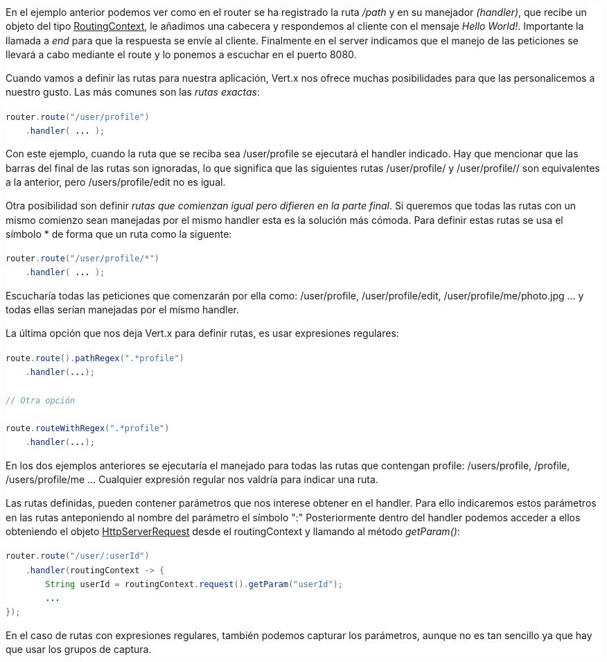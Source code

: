 En el ejemplo anterior podemos ver como en el router se ha registrado la ruta */path* y en su manejador *(handler)*, que recibe un objeto del tipo [RoutingContext](http://vertx.io/docs/apidocs/io/vertx/ext/web/RoutingContext.html), le añadimos una cabecera y respondemos al cliente con el mensaje *Hello World!*. Importante la llamada a *end* para que la respuesta se envíe al cliente. Finalmente en el server indicamos que el manejo de las peticiones se llevará a cabo mediante el route y lo ponemos a escuchar en el puerto 8080.

Cuando vamos a definir las rutas para nuestra aplicación, Vert.x nos ofrece muchas posibilidades para que las personalicemos a nuestro gusto. Las más comunes son las *rutas exactas*:

```java
router.route("/user/profile")
    .handler( ... );
```
Con este ejemplo, cuando la ruta que se reciba sea /user/profile se ejecutará el handler indicado. Hay que mencionar que las barras del final de las rutas son ignoradas, lo que significa que las siguientes rutas /user/profile/ y /user/profile// son equivalentes a la anterior, pero /users/profile/edit no es igual.

Otra posibilidad son definir *rutas que comienzan igual pero difieren en la parte final*. Si queremos que todas las rutas con un mismo comienzo sean manejadas por el mismo handler esta es la solución más cómoda. Para definir estas rutas se usa el símbolo \* de forma que un ruta como la siguente:

```java
router.route("/user/profile/*")
    .handler( ... );
```
Escucharía todas las peticiones que comenzarán por ella como: /user/profile, /user/profile/edit, /user/profile/me/photo.jpg ... y todas ellas serían manejadas por el mismo handler.

La última opción que nos deja Vert.x para definir rutas, es usar expresiones regulares:

```java
route.route().pathRegex(".*profile")
    .handler(...);

// Otra opción

route.routeWithRegex(".*profile")
    .handler(...);
```
En los dos ejemplos anteriores se ejecutaría el manejado para todas las rutas que contengan profile: /users/profile, /profile, /users/profile/me ... Cualquier expresión regular nos valdría para indicar una ruta.

Las rutas definidas, pueden contener parámetros que nos interese obtener en el handler. Para ello indicaremos estos parámetros en las rutas anteponiendo al nombre del parámetro el símbolo ":" Posteriormente dentro del handler podemos acceder a ellos obteniendo el objeto [HttpServerRequest](http://vertx.io/docs/apidocs/io/vertx/core/http/HttpServerRequest.html) desde el routingContext y llamando al método *getParam()*:

```java
router.route("/user/:userId")
    .handler(routingContext -> {
        String userId = routingContext.request().getParam("userId");
        ...
});
```
En el caso de rutas con expresiones regulares, también podemos capturar los parámetros, aunque no es tan sencillo ya que hay que usar los grupos de captura.
